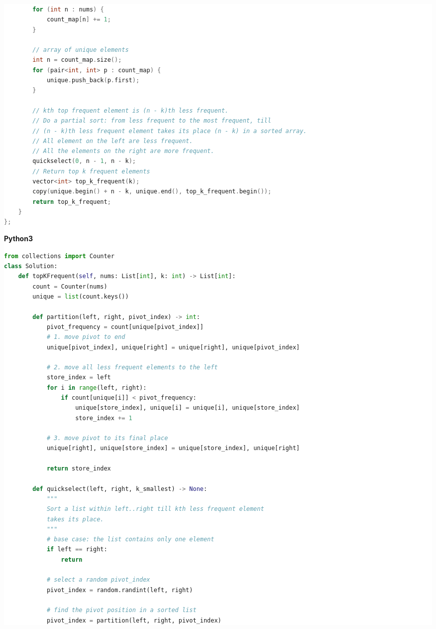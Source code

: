 ```c++
        for (int n : nums) {
            count_map[n] += 1;
        }

        // array of unique elements
        int n = count_map.size();
        for (pair<int, int> p : count_map) {
            unique.push_back(p.first);
        }

        // kth top frequent element is (n - k)th less frequent.
        // Do a partial sort: from less frequent to the most frequent, till
        // (n - k)th less frequent element takes its place (n - k) in a sorted array.
        // All element on the left are less frequent.
        // All the elements on the right are more frequent.
        quickselect(0, n - 1, n - k);
        // Return top k frequent elements
        vector<int> top_k_frequent(k);
        copy(unique.begin() + n - k, unique.end(), top_k_frequent.begin());
        return top_k_frequent;
    }
};
```

**Python3**

```python
from collections import Counter
class Solution:
    def topKFrequent(self, nums: List[int], k: int) -> List[int]:
        count = Counter(nums)
        unique = list(count.keys())
        
        def partition(left, right, pivot_index) -> int:
            pivot_frequency = count[unique[pivot_index]]
            # 1. move pivot to end
            unique[pivot_index], unique[right] = unique[right], unique[pivot_index]  
            
            # 2. move all less frequent elements to the left
            store_index = left
            for i in range(left, right):
                if count[unique[i]] < pivot_frequency:
                    unique[store_index], unique[i] = unique[i], unique[store_index]
                    store_index += 1

            # 3. move pivot to its final place
            unique[right], unique[store_index] = unique[store_index], unique[right]  
            
            return store_index
        
        def quickselect(left, right, k_smallest) -> None:
            """
            Sort a list within left..right till kth less frequent element
            takes its place. 
            """
            # base case: the list contains only one element
            if left == right: 
                return
            
            # select a random pivot_index
            pivot_index = random.randint(left, right)     
                            
            # find the pivot position in a sorted list   
            pivot_index = partition(left, right, pivot_index)
```